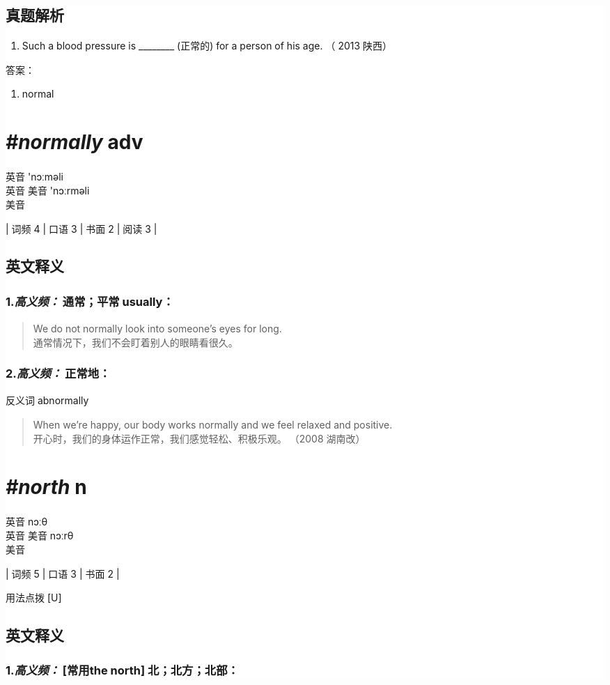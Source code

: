 
真题解析
---
1. Such a blood pressure is  ________ (正常的) for  a person of his age.  （ 2013 陕西）  

答案：
1. normal  

# ***\#normally*** adv
英音 'nɔːməli  
英音
<audio src="./media/normally-B.aac"></audio>
美音 'nɔːrməli  
美音
<audio src="./media/normally.aac"></audio>


| 词频 4 | 口语 3 | 书面 2 | 阅读 3 |  

英文释义
---
### 1.*高义频：* **通常；平常 usually：**  

 > We do not normally look into someone’s eyes for long.   
 > 通常情况下，我们不会盯着别人的眼睛看很久。    
<audio src="./media/normally-1.aac"></audio>

### 2.*高义频：* **正常地：**  
反义词 abnormally 

 > When we’re happy, our body works normally and we feel relaxed and positive.  
 > 开心时，我们的身体运作正常，我们感觉轻松、积极乐观。  （2008 湖南改）  
<audio src="./media/normally-2.aac"></audio>


# ***\#north*** n
英音 nɔːθ  
英音
<audio src="./media/north-B.aac"></audio>
美音 nɔːrθ  
美音
<audio src="./media/north.aac"></audio>


| 词频 5 | 口语 3 | 书面 2 |  

用法点拨  [U]

英文释义
---
### 1.*高义频：* **[常用the north] 北；北方；北部：**  
